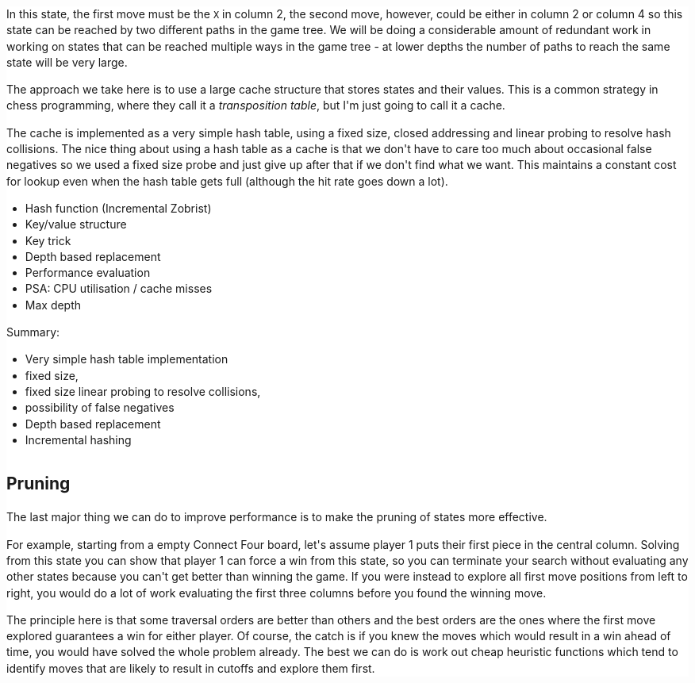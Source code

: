 In this state, the first move must be the `X` in column 2, the second
move, however, could be either in column 2 or column 4 so this state
can be reached by two different paths in the game tree. We will be
doing a considerable amount of redundant work in working on states
that can be reached multiple ways in the game tree - at lower depths
the number of paths to reach the same state will be very large.

The approach we take here is to use a large cache structure that
stores states and their values. This is a common strategy in chess
programming, where they call it a *transposition table*, but I'm just
going to call it a cache.

The cache is implemented as a very simple hash table, using a fixed
size, closed addressing and linear probing to resolve hash collisions.
The nice thing about using a hash table as a cache is that we don't
have to care too much about occasional false negatives so we used a
fixed size probe and just give up after that if we don't find what we
want. This maintains a constant cost for lookup even when the hash
table gets full (although the hit rate goes down a lot).

 * Hash function (Incremental Zobrist)
 * Key/value structure
 * Key trick
 * Depth based replacement
 * Performance evaluation
 * PSA: CPU utilisation / cache misses
 * Max depth

Summary:

 * Very simple hash table implementation
  * fixed size,
  * fixed size linear probing to resolve collisions,
  * possibility of false negatives
 * Depth based replacement
 * Incremental hashing

Pruning
-------

The last major thing we can do to improve performance is to make the
pruning of states more effective.

For example, starting from a empty Connect Four board, let's assume
player 1 puts their first piece in the central column. Solving from
this state you can show that player 1 can force a win from this state,
so you can terminate your search without evaluating any other states
because you can't get better than winning the game. If you were
instead to explore all first move positions from left to right, you
would do a lot of work evaluating the first three columns before you
found the winning move.

The principle here is that some traversal orders are better than
others and the best orders are the ones where the first move explored
guarantees a win for either player. Of course, the catch is if you knew the
moves which would result in a win ahead of time, you would have solved
the whole problem already. The best we can do is work out cheap
heuristic functions which tend to identify moves that are likely to
result in cutoffs and explore them first.
